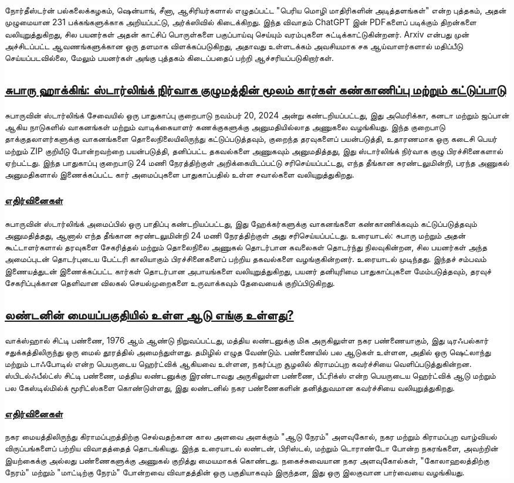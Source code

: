 நோர்தீஸ்டர்ன் பல்கலைக்கழகம், ஷென்யாங், சீனா, ஆசிரியர்களால் எழுதப்பட்ட "பெரிய மொழி மாதிரிகளின் அடித்தளங்கள்" என்ற புத்தகம், அதன் முழுமையான 231 பக்கங்களுக்காக அறியப்பட்டு, அர்க்ஸிவில் கிடைக்கிறது. இந்த விவாதம் ChatGPT இன் PDFகளைப் படிக்கும் திறன்களை வலியுறுத்துகிறது, சில பயனர்கள் அதன் காட்சிப் பொருள்களை பகுப்பாய்வு செய்யும் வரம்புகளை சுட்டிக்காட்டுகின்றனர். Arxiv என்பது முன் அச்சிடப்பட்ட ஆவணங்களுக்கான ஒரு தளமாக விளக்கப்படுகிறது, அதாவது உள்ளடக்கம் அவசியமாக சக ஆய்வாளர்களால் மதிப்பீடு செய்யப்படவில்லை, மேலும் பயனர்கள் அங்கு புத்தகம் கிடைப்பதைப் பற்றி ஆச்சரியப்படுகிறார்கள்.

## [சுபாரு ஹாக்கிங்: ஸ்டார்லிங்க் நிர்வாக குழுமத்தின் மூலம் கார்கள் கண்காணிப்பு மற்றும் கட்டுப்பாடு](https://samcurry.net/hacking-subaru)

சுபாருவின் ஸ்டார்லிங்க் சேவையில் ஒரு பாதுகாப்பு குறைபாடு நவம்பர் 20, 2024 அன்று கண்டறியப்பட்டது, இது அமெரிக்கா, கனடா மற்றும் ஜப்பான் ஆகிய நாடுகளில் வாகனங்கள் மற்றும் வாடிக்கையாளர் கணக்குகளுக்கு அனுமதியில்லாத அணுகலை வழங்கியது. இந்த குறைபாடு தாக்குதலாளர்களுக்கு வாகனங்களை தொலைநிலையிலிருந்து கட்டுப்படுத்தவும், குறைந்த தரவுகளைப் பயன்படுத்தி, உதாரணமாக ஒரு கடைசி பெயர் மற்றும் ZIP குறியீடு போன்றவற்றை பயன்படுத்தி, தனிப்பட்ட தகவல்களை அணுகவும் அனுமதித்தது, இது ஸ்டார்லிங்க் நிர்வாக குழு பிரச்சினைகளால் ஏற்பட்டது. இந்த பாதுகாப்பு குறைபாடு 24 மணி நேரத்திற்குள் அறிக்கையிடப்பட்டு சரிசெய்யப்பட்டது, எந்த தீங்கான சுரண்டலுமின்றி, பரந்த அணுகல் அனுமதிகளால் இணைக்கப்பட்ட கார் அமைப்புகளை பாதுகாப்பதில் உள்ள சவால்களை வலியுறுத்துகிறது.

### [எதிர்வினைகள்](https://news.ycombinator.com/item?id=42803279)

சுபாருவின் ஸ்டார்லிங்க் அமைப்பில் ஒரு பாதிப்பு கண்டறியப்பட்டது, இது ஹேக்கர்களுக்கு வாகனங்களை கண்காணிக்கவும் கட்டுப்படுத்தவும் அனுமதித்தது, ஆனால் எந்த தீங்கான சுரண்டலுமின்றி 24 மணி நேரத்திற்குள் அது சரிசெய்யப்பட்டது. உரையாடல்: சுபாரு மற்றும் அதன் கூட்டாளர்களால் தரவுகளை சேகரித்தல் மற்றும் தொலைநிலை அணுகல் தொடர்பான கவலைகள் தொடர்ந்து நிலவுகின்றன, சில பயனர்கள் அந்த அமைப்புடன் தொடர்புடைய பேட்டரி காலியாகும் பிரச்சினைகளைப் பற்றிய தகவல்களை வழங்குகின்றனர். உரையாடல் முடிந்தது. இந்தச் சம்பவம் இணையத்துடன் இணைக்கப்பட்ட கார்கள் தொடர்பான அபாயங்களை வலியுறுத்துகிறது, பயனர் தனியுரிமை பாதுகாப்புகளை மேம்படுத்தவும், தரவுச் சேகரிப்புக்கான தெளிவான விலகல் செயல்முறைகளை உருவாக்கவும் தேவையைக் குறிப்பிடுகிறது.

## [லண்டனின் மையப்பகுதியில் உள்ள ஆடு எங்கு உள்ளது?](https://diamondgeezer.blogspot.com/2025/01/londons-most-central-sheep.html)

வாக்ஸ்ஹால் சிட்டி பண்ணை, 1976 ஆம் ஆண்டு நிறுவப்பட்டது, மத்திய லண்டனுக்கு மிக அருகிலுள்ள நகர பண்ணையாகும், இது டிரஃபல்கார் சதுக்கத்திலிருந்து ஒரு மைல் தூரத்தில் அமைந்துள்ளது. தமிழில் எழுத வேண்டும். பண்ணையில் பல ஆடுகள் உள்ளன, அதில் ஒரு ஷெட்லாந்து மற்றும் டாஃபோடில் என்ற பெயருடைய ஹெர்ட்விக் ஆகியவை உள்ளன, நகர்ப்புற சூழலில் கிராமப்புற கவர்ச்சியை வெளிப்படுத்துகின்றன. ஸ்பிடல்ஃபீல்ட்ஸ் சிட்டி பண்ணை, மத்திய லண்டனுக்கு இரண்டாவது அருகிலுள்ள பண்ணை, பீட்ரிக்ஸ் என்ற பெயருடைய ஹெர்ட்விக் ஆடு மற்றும் பல கேஸ்டில்மில்க் மூரிட்ஸ்களை கொண்டுள்ளது, இது லண்டனில் நகர பண்ணைகளின் தனித்துவமான கவர்ச்சியை வலியுறுத்துகிறது.

### [எதிர்வினைகள்](https://news.ycombinator.com/item?id=42802498)

நகர மையத்திலிருந்து கிராமப்புறத்திற்கு செல்வதற்கான கால அளவை அளக்கும் "ஆடு நேரம்" அளவுகோல், நகர மற்றும் கிராமப்புற வாழ்வியல் விருப்பங்களைப் பற்றிய விவாதத்தைத் தொடங்கியது. இந்த உரையாடல் லண்டன், பிரிஸ்டல், மற்றும் டொராண்டோ போன்ற நகரங்களை, அவற்றின் இயற்கைக்கு அல்லது பண்ணைகளுக்கு அணுகல் குறித்து மையமாகக் கொண்டது. நகைச்சுவையான நகர அளவுகோல்கள், "கோலாஹலத்திற்கு நேரம்" மற்றும் "மாட்டிற்கு நேரம்" போன்றவை விவாதத்தின் ஒரு பகுதியாகவும் இருந்தன, இது ஒரு இலகுவான பார்வையை வழங்கியது.

<head>
  <meta property="og:title" content="நான் அடிப்படையில் இருந்து ஒரு திறந்த மூல மடிக்கணினியை உருவாக்கினேன்" />
  <meta property="og:type" content="website" />